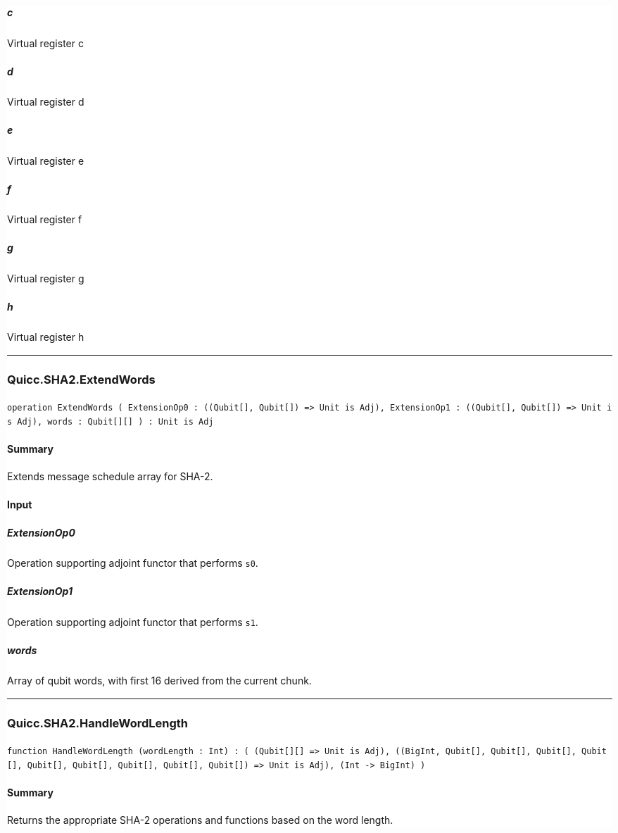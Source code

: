 ##### c
Virtual register c

##### d
Virtual register d

##### e
Virtual register e

##### f
Virtual register f

##### g
Virtual register g

##### h
Virtual register h

---

### Quicc.SHA2.ExtendWords

```
operation ExtendWords ( ExtensionOp0 : ((Qubit[], Qubit[]) => Unit is Adj), ExtensionOp1 : ((Qubit[], Qubit[]) => Unit is Adj), words : Qubit[][] ) : Unit is Adj
```

#### Summary
Extends message schedule array for SHA-2.

#### Input
##### ExtensionOp0
Operation supporting adjoint functor that performs `s0`.

##### ExtensionOp1
Operation supporting adjoint functor that performs `s1`.

##### words
Array of qubit words, with first 16 derived from the current chunk.

---

### Quicc.SHA2.HandleWordLength

```
function HandleWordLength (wordLength : Int) : ( (Qubit[][] => Unit is Adj), ((BigInt, Qubit[], Qubit[], Qubit[], Qubit[], Qubit[], Qubit[], Qubit[], Qubit[], Qubit[]) => Unit is Adj), (Int -> BigInt) )
```

#### Summary
Returns the appropriate SHA-2 operations and functions based on the
word length.
